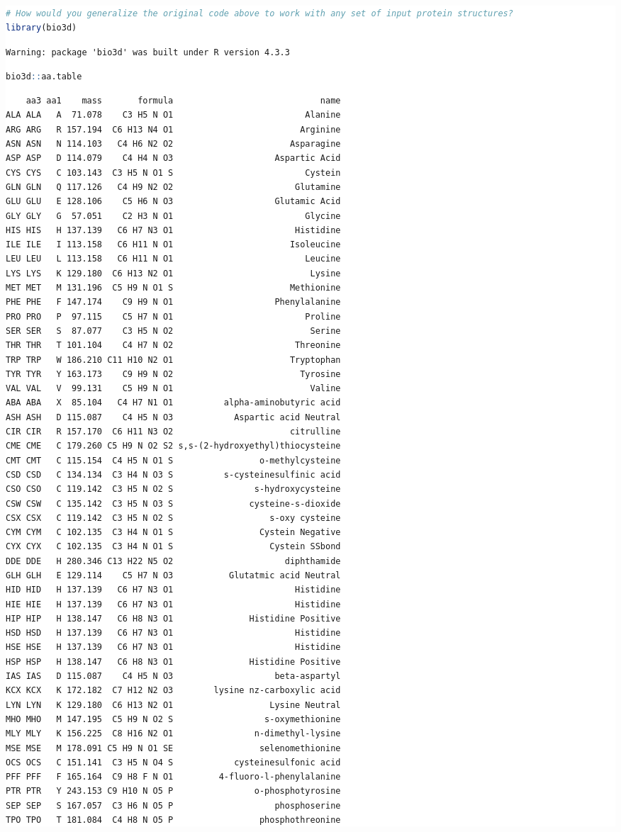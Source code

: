 ``` r
# How would you generalize the original code above to work with any set of input protein structures?
library(bio3d)
```

    Warning: package 'bio3d' was built under R version 4.3.3

``` r
bio3d::aa.table
```

        aa3 aa1    mass       formula                             name
    ALA ALA   A  71.078    C3 H5 N O1                          Alanine
    ARG ARG   R 157.194  C6 H13 N4 O1                         Arginine
    ASN ASN   N 114.103   C4 H6 N2 O2                       Asparagine
    ASP ASP   D 114.079    C4 H4 N O3                    Aspartic Acid
    CYS CYS   C 103.143  C3 H5 N O1 S                          Cystein
    GLN GLN   Q 117.126   C4 H9 N2 O2                        Glutamine
    GLU GLU   E 128.106    C5 H6 N O3                    Glutamic Acid
    GLY GLY   G  57.051    C2 H3 N O1                          Glycine
    HIS HIS   H 137.139   C6 H7 N3 O1                        Histidine
    ILE ILE   I 113.158   C6 H11 N O1                       Isoleucine
    LEU LEU   L 113.158   C6 H11 N O1                          Leucine
    LYS LYS   K 129.180  C6 H13 N2 O1                           Lysine
    MET MET   M 131.196  C5 H9 N O1 S                       Methionine
    PHE PHE   F 147.174    C9 H9 N O1                    Phenylalanine
    PRO PRO   P  97.115    C5 H7 N O1                          Proline
    SER SER   S  87.077    C3 H5 N O2                           Serine
    THR THR   T 101.104    C4 H7 N O2                        Threonine
    TRP TRP   W 186.210 C11 H10 N2 O1                       Tryptophan
    TYR TYR   Y 163.173    C9 H9 N O2                         Tyrosine
    VAL VAL   V  99.131    C5 H9 N O1                           Valine
    ABA ABA   X  85.104   C4 H7 N1 O1          alpha-aminobutyric acid
    ASH ASH   D 115.087    C4 H5 N O3            Aspartic acid Neutral
    CIR CIR   R 157.170  C6 H11 N3 O2                       citrulline
    CME CME   C 179.260 C5 H9 N O2 S2 s,s-(2-hydroxyethyl)thiocysteine
    CMT CMT   C 115.154  C4 H5 N O1 S                 o-methylcysteine
    CSD CSD   C 134.134  C3 H4 N O3 S          s-cysteinesulfinic acid
    CSO CSO   C 119.142  C3 H5 N O2 S                s-hydroxycysteine
    CSW CSW   C 135.142  C3 H5 N O3 S               cysteine-s-dioxide
    CSX CSX   C 119.142  C3 H5 N O2 S                   s-oxy cysteine
    CYM CYM   C 102.135  C3 H4 N O1 S                 Cystein Negative
    CYX CYX   C 102.135  C3 H4 N O1 S                   Cystein SSbond
    DDE DDE   H 280.346 C13 H22 N5 O2                      diphthamide
    GLH GLH   E 129.114    C5 H7 N O3           Glutatmic acid Neutral
    HID HID   H 137.139   C6 H7 N3 O1                        Histidine
    HIE HIE   H 137.139   C6 H7 N3 O1                        Histidine
    HIP HIP   H 138.147   C6 H8 N3 O1               Histidine Positive
    HSD HSD   H 137.139   C6 H7 N3 O1                        Histidine
    HSE HSE   H 137.139   C6 H7 N3 O1                        Histidine
    HSP HSP   H 138.147   C6 H8 N3 O1               Histidine Positive
    IAS IAS   D 115.087    C4 H5 N O3                    beta-aspartyl
    KCX KCX   K 172.182  C7 H12 N2 O3        lysine nz-carboxylic acid
    LYN LYN   K 129.180  C6 H13 N2 O1                   Lysine Neutral
    MHO MHO   M 147.195  C5 H9 N O2 S                  s-oxymethionine
    MLY MLY   K 156.225  C8 H16 N2 O1                n-dimethyl-lysine
    MSE MSE   M 178.091 C5 H9 N O1 SE                 selenomethionine
    OCS OCS   C 151.141  C3 H5 N O4 S            cysteinesulfonic acid
    PFF PFF   F 165.164  C9 H8 F N O1         4-fluoro-l-phenylalanine
    PTR PTR   Y 243.153 C9 H10 N O5 P                o-phosphotyrosine
    SEP SEP   S 167.057  C3 H6 N O5 P                    phosphoserine
    TPO TPO   T 181.084  C4 H8 N O5 P                 phosphothreonine
